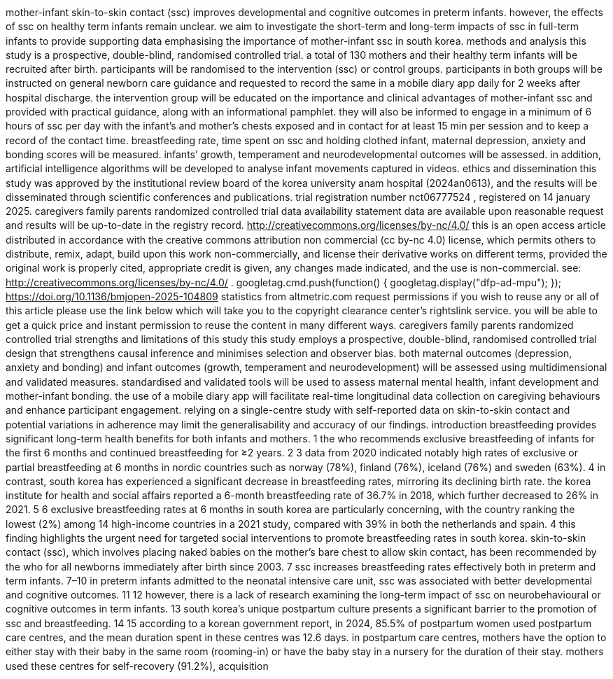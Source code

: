 mother-infant skin-to-skin contact (ssc) improves developmental and cognitive outcomes in preterm infants. however, the effects of ssc on healthy term infants remain unclear. we aim to investigate the short-term and long-term impacts of ssc in full-term infants to provide supporting data emphasising the importance of mother-infant ssc in south korea. methods and analysis this study is a prospective, double-blind, randomised controlled trial. a total of 130 mothers and their healthy term infants will be recruited after birth. participants will be randomised to the intervention (ssc) or control groups. participants in both groups will be instructed on general newborn care guidance and requested to record the same in a mobile diary app daily for 2 weeks after hospital discharge. the intervention group will be educated on the importance and clinical advantages of mother-infant ssc and provided with practical guidance, along with an informational pamphlet. they will also be informed to engage in a minimum of 6 hours of ssc per day with the infant’s and mother’s chests exposed and in contact for at least 15 min per session and to keep a record of the contact time. breastfeeding rate, time spent on ssc and holding clothed infant, maternal depression, anxiety and bonding scores will be measured. infants’ growth, temperament and neurodevelopmental outcomes will be assessed. in addition, artificial intelligence algorithms will be developed to analyse infant movements captured in videos. ethics and dissemination this study was approved by the institutional review board of the korea university anam hospital (2024an0613), and the results will be disseminated through scientific conferences and publications. trial registration number nct06777524 , registered on 14 january 2025. caregivers family parents randomized controlled trial data availability statement data are available upon reasonable request and results will be up-to-date in the registry record. http://creativecommons.org/licenses/by-nc/4.0/ this is an open access article distributed in accordance with the creative commons attribution non commercial (cc by-nc 4.0) license, which permits others to distribute, remix, adapt, build upon this work non-commercially, and license their derivative works on different terms, provided the original work is properly cited, appropriate credit is given, any changes made indicated, and the use is non-commercial. see: http://creativecommons.org/licenses/by-nc/4.0/ . googletag.cmd.push(function() { googletag.display("dfp-ad-mpu"); }); https://doi.org/10.1136/bmjopen-2025-104809 statistics from altmetric.com request permissions if you wish to reuse any or all of this article please use the link below which will take you to the copyright clearance center&rsquo;s rightslink service. you will be able to get a quick price and instant permission to reuse the content in many different ways. caregivers family parents randomized controlled trial strengths and limitations of this study this study employs a prospective, double-blind, randomised controlled trial design that strengthens causal inference and minimises selection and observer bias. both maternal outcomes (depression, anxiety and bonding) and infant outcomes (growth, temperament and neurodevelopment) will be assessed using multidimensional and validated measures. standardised and validated tools will be used to assess maternal mental health, infant development and mother-infant bonding. the use of a mobile diary app will facilitate real-time longitudinal data collection on caregiving behaviours and enhance participant engagement. relying on a single-centre study with self-reported data on skin-to-skin contact and potential variations in adherence may limit the generalisability and accuracy of our findings. introduction breastfeeding provides significant long-term health benefits for both infants and mothers. 1 the who recommends exclusive breastfeeding of infants for the first 6 months and continued breastfeeding for ≥2 years. 2 3 data from 2020 indicated notably high rates of exclusive or partial breastfeeding at 6 months in nordic countries such as norway (78%), finland (76%), iceland (76%) and sweden (63%). 4 in contrast, south korea has experienced a significant decrease in breastfeeding rates, mirroring its declining birth rate. the korea institute for health and social affairs reported a 6-month breastfeeding rate of 36.7% in 2018, which further decreased to 26% in 2021. 5 6 exclusive breastfeeding rates at 6 months in south korea are particularly concerning, with the country ranking the lowest (2%) among 14 high-income countries in a 2021 study, compared with 39% in both the netherlands and spain. 4 this finding highlights the urgent need for targeted social interventions to promote breastfeeding rates in south korea. skin-to-skin contact (ssc), which involves placing naked babies on the mother’s bare chest to allow skin contact, has been recommended by the who for all newborns immediately after birth since 2003. 7 ssc increases breastfeeding rates effectively both in preterm and term infants. 7–10 in preterm infants admitted to the neonatal intensive care unit, ssc was associated with better developmental and cognitive outcomes. 11 12 however, there is a lack of research examining the long-term impact of ssc on neurobehavioural or cognitive outcomes in term infants. 13 south korea’s unique postpartum culture presents a significant barrier to the promotion of ssc and breastfeeding. 14 15 according to a korean government report, in 2024, 85.5% of postpartum women used postpartum care centres, and the mean duration spent in these centres was 12.6 days. in postpartum care centres, mothers have the option to either stay with their baby in the same room (rooming-in) or have the baby stay in a nursery for the duration of their stay. mothers used these centres for self-recovery (91.2%), acquisition